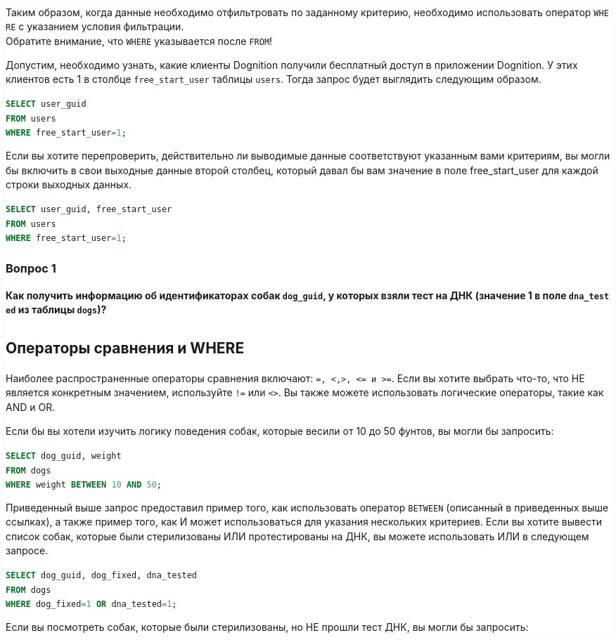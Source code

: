 Таким образом, когда данные необходимо отфильтровать по заданному критерию, необходимо использовать оператор `WHERE` с указанием условия фильтрации.<br>
Обратите внимание, что `WHERE` указывается после `FROM`!

Допустим, необходимо узнать, какие клиенты Dognition получили бесплатный доступ в приложении Dognition. У этих клиентов есть 1 в столбце `free_start_user` таблицы `users`. Тогда запрос будет выглядить следующим образом.

```SQL
SELECT user_guid
FROM users
WHERE free_start_user=1;
```

Если вы хотите перепроверить, действительно ли выводимые данные соответствуют указанным вами критериям, вы могли бы включить в свои выходные данные второй столбец, который давал бы вам значение в поле free_start_user для каждой строки выходных данных.

```SQL
SELECT user_guid, free_start_user
FROM users
WHERE free_start_user=1;
```

### Вопрос 1

**Как получить информацию об идентификаторах собак `dog_guid`, у которых взяли тест на ДНК (значение 1 в поле `dna_tested` из таблицы `dogs`)?**

## Операторы сравнения и WHERE

Наиболее распространенные операторы сравнения включают: `=, <,>, <= и >=`. Если вы хотите выбрать что-то, что НЕ является конкретным значением, используйте `!=` или `<>`. Вы также можете использовать логические операторы, такие как AND и OR.

Если бы вы хотели изучить логику поведения собак, которые весили от 10 до 50 фунтов, вы могли бы запросить:

```SQL
SELECT dog_guid, weight
FROM dogs
WHERE weight BETWEEN 10 AND 50;
```

Приведенный выше запрос предоставил пример того, как использовать оператор `BETWEEN` (описанный в приведенных выше ссылках), а также пример того, как И может использоваться для указания нескольких критериев.  Если вы хотите вывести список собак, которые были стерилизованы ИЛИ протестированы на ДНК, вы можете использовать ИЛИ в следующем запросе.

```SQL
SELECT dog_guid, dog_fixed, dna_tested
FROM dogs
WHERE dog_fixed=1 OR dna_tested=1;
```

Если вы посмотреть собак, которые были стерилизованы, но НЕ прошли тест ДНК, вы могли бы запросить:
